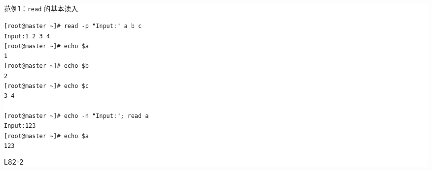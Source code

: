 范例1：`read` 的基本读入
```
[root@master ~]# read -p "Input:" a b c
Input:1 2 3 4 
[root@master ~]# echo $a
1
[root@master ~]# echo $b
2
[root@master ~]# echo $c
3 4

[root@master ~]# echo -n "Input:"; read a
Input:123 
[root@master ~]# echo $a
123
```

L82-2





